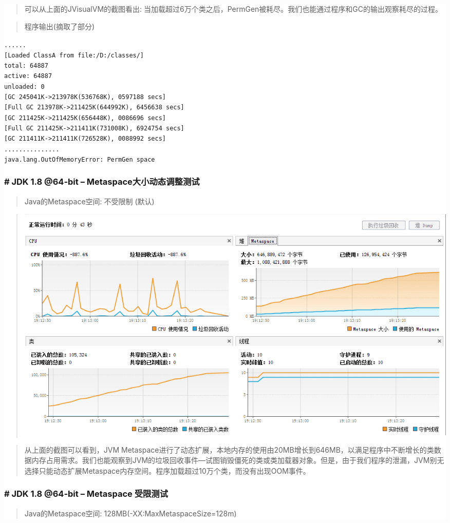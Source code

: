 > 可以从上面的JVisualVM的截图看出: 当加载超过6万个类之后，PermGen被耗尽。我们也能通过程序和GC的输出观察耗尽的过程。

> 程序输出(摘取了部分)

```
......
[Loaded ClassA from file:/D:/classes/]
total: 64887
active: 64887
unloaded: 0
[GC 245041K->213978K(536768K), 0597188 secs]
[Full GC 213978K->211425K(644992K), 6456638 secs]
[GC 211425K->211425K(656448K), 0086696 secs]
[Full GC 211425K->211411K(731008K), 6924754 secs]
[GC 211411K->211411K(726528K), 0088992 secs]
...............
java.lang.OutOfMemoryError: PermGen space
```

### # JDK 1.8 @64-bit – Metaspace大小动态调整测试

> Java的Metaspace空间: 不受限制 (默认)

> ![](images/java8-jvm-3.png)

> 从上面的截图可以看到，JVM Metaspace进行了动态扩展，本地内存的使用由20MB增长到646MB，以满足程序中不断增长的类数据内存占用需求。我们也能观察到JVM的垃圾回收事件—试图销毁僵死的类或类加载器对象。但是，由于我们程序的泄漏，JVM别无选择只能动态扩展Metaspace内存空间。程序加载超过10万个类，而没有出现OOM事件。

### # JDK 1.8 @64-bit – Metaspace 受限测试

> Java的Metaspace空间: 128MB(-XX:MaxMetaspaceSize=128m)
